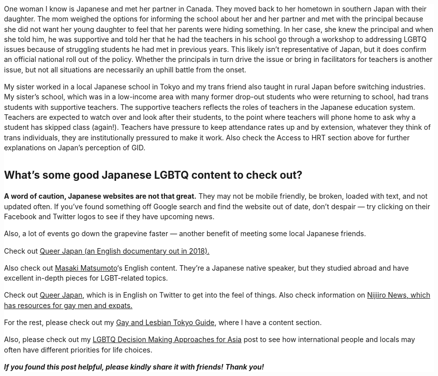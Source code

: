 One woman I know is Japanese and met her partner in Canada. They moved back to her hometown in southern Japan with their daughter. The mom weighed the options for informing the school about her and her partner and met with the principal because she did not want her young daughter to feel that her parents were hiding something. In her case, she knew the principal and when she told him, he was supportive and told her that he had the teachers in his school go through a workshop to addressing LGBTQ issues because of struggling students he had met in previous years. This likely isn’t representative of Japan, but it does confirm an official national roll out of the policy. Whether the principals in turn drive the issue or bring in facilitators for teachers is another issue, but not all situations are necessarily an uphill battle from the onset.

My sister worked in a local Japanese school in Tokyo and my trans friend also taught in rural Japan before switching industries. My sister’s school, which was in a low-income area with many former drop-out students who were returning to school, had trans students with supportive teachers. The supportive teachers reflects the roles of teachers in the Japanese education system. Teachers are expected to watch over and look after their students, to the point where teachers will phone home to ask why a student has skipped class (again!). Teachers have pressure to keep attendance rates up and by extension, whatever they think of trans individuals, they are institutionally pressured to make it work. Also check the Access to HRT section above for further explanations on Japan’s perception of GID.  

## **What’s some good Japanese LGBTQ content to check out?**

**A word of caution, Japanese websites are not that great.** They may not be mobile friendly, be broken, loaded with text, and not updated often. If you’ve found something off Google search and find the website out of date, don’t despair — try clicking on their Facebook and Twitter logos to see if they have upcoming news.

Also, a lot of events go down the grapevine faster — another benefit of meeting some local Japanese friends.

Check out [Queer Japan (an English documentary out in 2018).](http://queerjapanmovie.com/)

Also check out [Masaki Matsumoto](https://medium.com/@QueerESL)‘s English content. They’re a Japanese native speaker, but they studied abroad and have excellent in-depth pieces for LGBT-related topics.

Check out [Queer Japan](https://twitter.com/queerjapan), which is in English on Twitter to get into the feel of things. Also check information on [Nijiiro News, which has resources for gay men and expats.](http://www.nijiironews.com/resources/)

For the rest, please check out my [Gay and Lesbian Tokyo Guide](http://thecupandtheroad.com/2017/08/31/gay-lesbian-tokyo-guide/), where I have a content section.

Also, please check out my [LGBTQ Decision Making Approaches for Asia](http://thecupandtheroad.com/2018/06/14/lgbtq-decision-making-approaches-for-asia/) post to see how international people and locals may often have different priorities for life choices.

_**If you found this post helpful, please kindly share it with friends!** **Thank you!**_